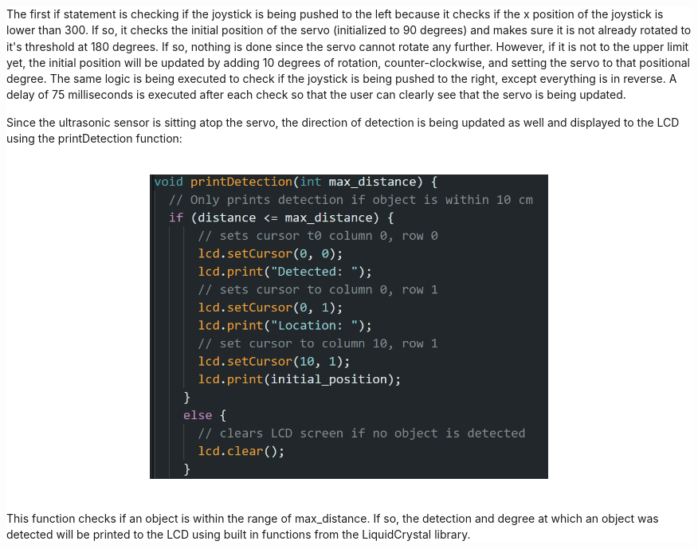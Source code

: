 The first if statement is checking if the joystick is being pushed to the left because it checks if the x position of the joystick is lower than 300. If so, it checks the initial position of the servo (initialized to 90 degrees) and makes sure it is not already rotated to it's threshold at 180 degrees. If so, nothing is done since the servo cannot rotate any further. However, if it is not to the upper limit yet, the initial position will be updated by adding 10 degrees of rotation, counter-clockwise, and setting the servo to that positional degree. The same logic is being executed to check if the joystick is being pushed to the right, except everything is in reverse. A delay of 75 milliseconds is executed after each check so that the user can clearly see that the servo is being updated. 

Since the ultrasonic sensor is sitting atop the servo, the direction of detection is being updated as well and displayed to the LCD using the printDetection function: 

<br>
<center><img src="images/printDetection_function.png" alt="Screenshot of printDetection Function" width="500" text-align="center"/></center>
<br>

This function checks if an object is within the range of max_distance. If so, the detection and degree at which an object was detected will be printed to the LCD using built in functions from the LiquidCrystal library. 
